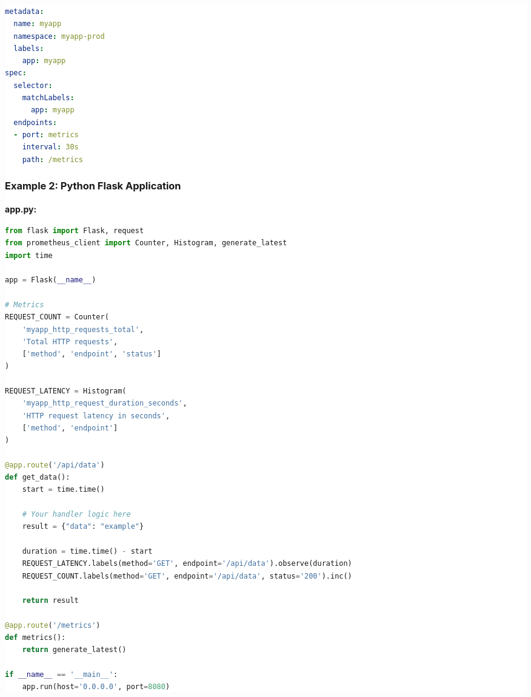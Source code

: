 ```yaml
metadata:
  name: myapp
  namespace: myapp-prod
  labels:
    app: myapp
spec:
  selector:
    matchLabels:
      app: myapp
  endpoints:
  - port: metrics
    interval: 30s
    path: /metrics
```

### Example 2: Python Flask Application

**app.py:**
```python
from flask import Flask, request
from prometheus_client import Counter, Histogram, generate_latest
import time

app = Flask(__name__)

# Metrics
REQUEST_COUNT = Counter(
    'myapp_http_requests_total',
    'Total HTTP requests',
    ['method', 'endpoint', 'status']
)

REQUEST_LATENCY = Histogram(
    'myapp_http_request_duration_seconds',
    'HTTP request latency in seconds',
    ['method', 'endpoint']
)

@app.route('/api/data')
def get_data():
    start = time.time()

    # Your handler logic here
    result = {"data": "example"}

    duration = time.time() - start
    REQUEST_LATENCY.labels(method='GET', endpoint='/api/data').observe(duration)
    REQUEST_COUNT.labels(method='GET', endpoint='/api/data', status='200').inc()

    return result

@app.route('/metrics')
def metrics():
    return generate_latest()

if __name__ == '__main__':
    app.run(host='0.0.0.0', port=8080)
```
